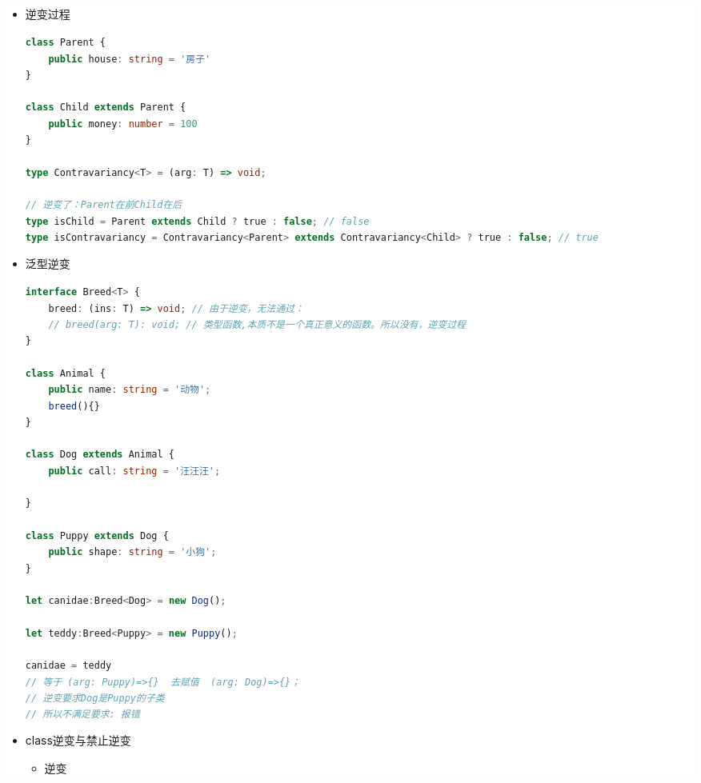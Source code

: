 * 逆变过程

  ```typescript
  class Parent {
      public house: string = '房子'
  }
  
  class Child extends Parent {
      public money: number = 100
  }
  
  type Contravariancy<T> = (arg: T) => void;
  
  // 逆变了：Parent在前Child在后
  type isChild = Parent extends Child ? true : false; // false
  type isContravariancy = Contravariancy<Parent> extends Contravariancy<Child> ? true : false; // true
  ```

* 泛型逆变

  ```typescript
  interface Breed<T> {
      breed: (ins: T) => void; // 由于逆变，无法通过：
      // breed(arg: T): void; // 类型函数,本质不是一个真正意义的函数。所以没有，逆变过程
  }
  
  class Animal {
      public name: string = '动物';
      breed(){}
  }
  
  class Dog extends Animal {
      public call: string = '汪汪汪';
  
  }
  
  class Puppy extends Dog {
      public shape: string = '小狗';
  }
  
  let canidae:Breed<Dog> = new Dog();
  
  let teddy:Breed<Puppy> = new Puppy();
  
  canidae = teddy 
  // 等于 (arg: Puppy)=>{}  去赋值  (arg: Dog)=>{}；
  // 逆变要求Dog是Puppy的子类 
  // 所以不满足要求: 报错
  ```

* class逆变与禁止逆变

  * 逆变
